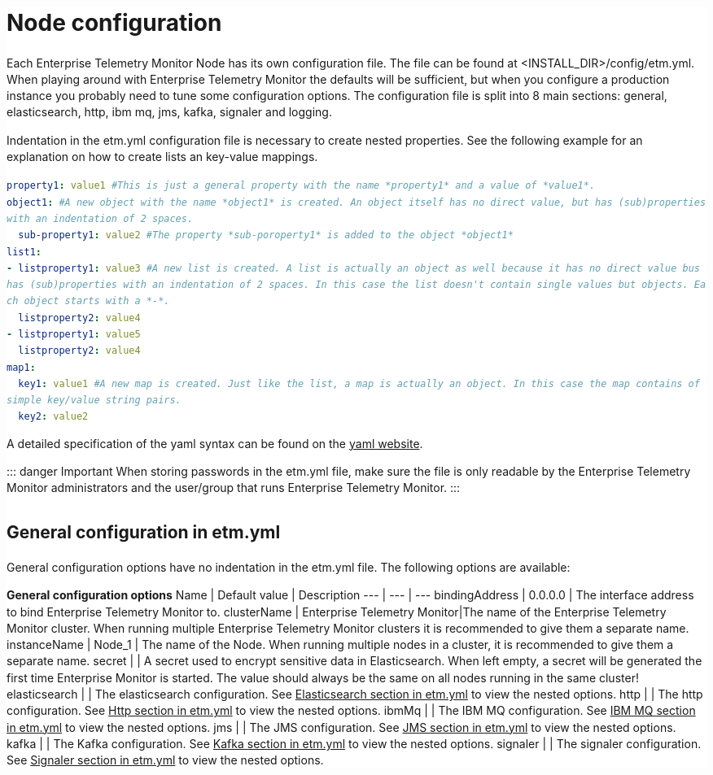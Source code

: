 # Node configuration
Each Enterprise Telemetry Monitor Node has its own configuration file. The file can be found at <INSTALL_DIR>/config/etm.yml. When playing around with Enterprise Telemetry Monitor the defaults will be sufficient, but when you configure a production instance you probably need to tune some configuration options. The configuration file is split into 8 main sections: general, elasticsearch, http, ibm mq, jms, kafka, signaler and logging.

Indentation in the etm.yml configuration file is necessary to create nested properties. See the following example for an explanation on how to create lists an key-value mappings.

```yaml
property1: value1 #This is just a general property with the name *property1* and a value of *value1*.
object1: #A new object with the name *object1* is created. An object itself has no direct value, but has (sub)properties with an indentation of 2 spaces.
  sub-property1: value2 #The property *sub-poroperty1* is added to the object *object1*
list1:
- listproperty1: value3 #A new list is created. A list is actually an object as well because it has no direct value bus has (sub)properties with an indentation of 2 spaces. In this case the list doesn't contain single values but objects. Each object starts with a *-*.
  listproperty2: value4
- listproperty1: value5    
  listproperty2: value4
map1:
  key1: value1 #A new map is created. Just like the list, a map is actually an object. In this case the map contains of simple key/value string pairs.
  key2: value2  
```

A detailed specification of the yaml syntax can be found on the [yaml website](http://yaml.org/).

::: danger Important
When storing passwords in the etm.yml file, make sure the file is only readable by the Enterprise Telemetry Monitor administrators and the user/group that runs Enterprise Telemetry Monitor. 
:::

## General configuration in etm.yml
General configuration options have no indentation in the etm.yml file. The following options are available:

**General configuration options**
Name | Default value | Description
--- | --- | ---
bindingAddress | 0.0.0.0 | The interface address to bind Enterprise Telemetry Monitor to.
clusterName | Enterprise Telemetry Monitor|The name of the Enterprise Telemetry Monitor cluster. When running multiple Enterprise Telemetry Monitor clusters it is recommended to give them a separate name.
instanceName | Node_1 | The name of the Node. When running multiple nodes in a cluster, it is recommended to give them a separate name.
secret | <random> | A secret used to encrypt sensitive data in Elasticsearch. When left empty, a secret will be generated the first time Enterprise Monitor is started. The value should always be the same on all nodes running in the same cluster!
elasticsearch | | The elasticsearch configuration. See [Elasticsearch section in etm.yml](#elasticsearch-section-in-etm-yml) to view the nested options.
http | | The http configuration. See [Http section in etm.yml](#http-section-in-etm-yml) to view the nested options.
ibmMq | | The IBM MQ configuration. See [IBM MQ section in etm.yml](#ibm-mq-section-in-etm-yml) to view the nested options.
jms | | The JMS configuration. See [JMS section in etm.yml](#jms-section-in-etm-yml) to view the nested options.
kafka | | The Kafka configuration. See [Kafka section in etm.yml](#kafka-section-in-etm-yml) to view the nested options.
signaler | | The signaler configuration. See [Signaler section in etm.yml](#signaler-section-in-etm-yml) to view the nested options.